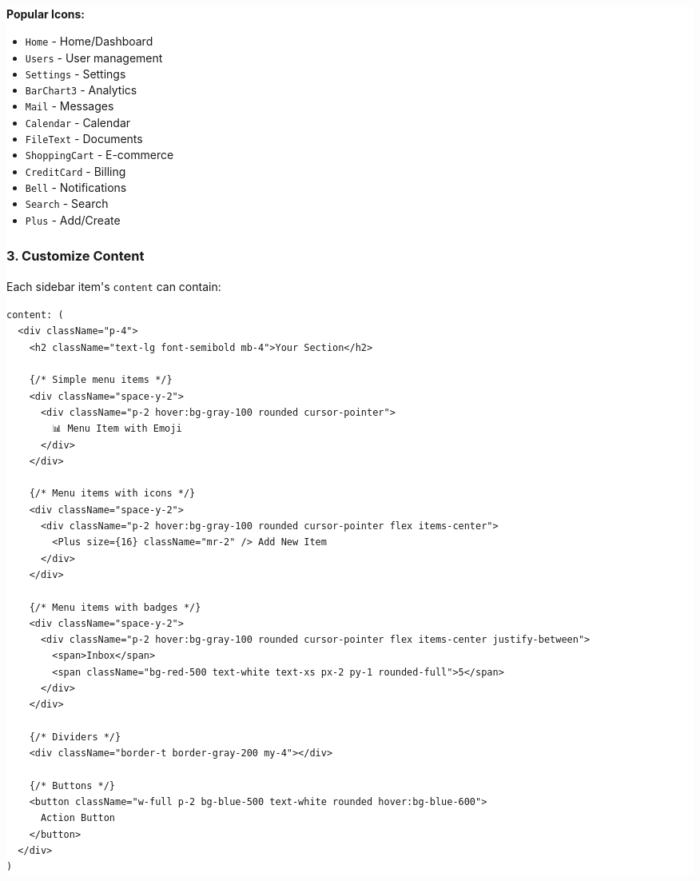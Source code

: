 **Popular Icons:**
- `Home` - Home/Dashboard
- `Users` - User management
- `Settings` - Settings
- `BarChart3` - Analytics
- `Mail` - Messages
- `Calendar` - Calendar
- `FileText` - Documents
- `ShoppingCart` - E-commerce
- `CreditCard` - Billing
- `Bell` - Notifications
- `Search` - Search
- `Plus` - Add/Create

### 3. **Customize Content**

Each sidebar item's `content` can contain:

```tsx
content: (
  <div className="p-4">
    <h2 className="text-lg font-semibold mb-4">Your Section</h2>
    
    {/* Simple menu items */}
    <div className="space-y-2">
      <div className="p-2 hover:bg-gray-100 rounded cursor-pointer">
        📊 Menu Item with Emoji
      </div>
    </div>
    
    {/* Menu items with icons */}
    <div className="space-y-2">
      <div className="p-2 hover:bg-gray-100 rounded cursor-pointer flex items-center">
        <Plus size={16} className="mr-2" /> Add New Item
      </div>
    </div>
    
    {/* Menu items with badges */}
    <div className="space-y-2">
      <div className="p-2 hover:bg-gray-100 rounded cursor-pointer flex items-center justify-between">
        <span>Inbox</span>
        <span className="bg-red-500 text-white text-xs px-2 py-1 rounded-full">5</span>
      </div>
    </div>
    
    {/* Dividers */}
    <div className="border-t border-gray-200 my-4"></div>
    
    {/* Buttons */}
    <button className="w-full p-2 bg-blue-500 text-white rounded hover:bg-blue-600">
      Action Button
    </button>
  </div>
)
```
